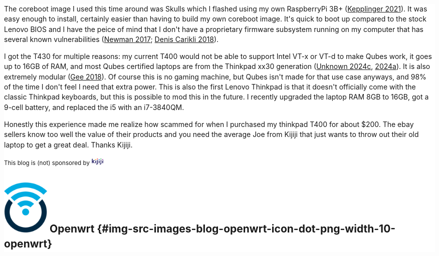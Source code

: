 The coreboot image I used this time around was Skulls which I flashed using my own RaspberryPi 3B+ (<a href="#citeproc_bib_item_4">Kepplinger 2021</a>). It was easy enough to install, certainly easier than having to build my own coreboot image. It's quick to boot up compared to the stock Lenovo BIOS and I have the peice of mind that I don't have a proprietary firmware subsystem running on my computer that has several known vulnerabilities (<a href="#citeproc_bib_item_5">Newman 2017</a>; <a href="#citeproc_bib_item_2">Denis Carikli 2018</a>).

I got the T430 for multiple reasons: my current T400 would not be able to support Intel VT-x or VT-d to make Qubes work, it goes up to 16GB of RAM, and most Qubes certified laptops are from the Thinkpad xx30 generation (<a href="#citeproc_bib_item_10">Unknown 2024c</a>, <a href="#citeproc_bib_item_8">2024a</a>). It is also extremely modular (<a href="#citeproc_bib_item_3">Gee 2018</a>). Of course this is no gaming machine, but Qubes isn't made for that use case anyways, and 98% of the time I don't feel I need that extra power. This is also the first Lenovo Thinkpad is that it doesn't officially come with the classic Thinkpad keyboards, but this is possible to mod this in the future. I recently upgraded the laptop RAM 8GB to 16GB, got a 9-cell battery, and replaced the i5 with an i7-3840QM.

Honestly this experience made me realize how scammed for when I purchased my thinkpad T400 for about $200. The ebay sellers know too well the value of their products and you need the average Joe from Kijiji that just wants to throw out their old laptop to get a great deal. Thanks Kijiji.

<small>This blog is (not) sponsored by <a href="https://kijiji.ca"><img src=/images/blog/Kijiji_Logo.png width="3%"/></a></small>


## <img src="/images/blog/openwrt_icon.png" width="10%" /> Openwrt {#img-src-images-blog-openwrt-icon-dot-png-width-10-openwrt}
